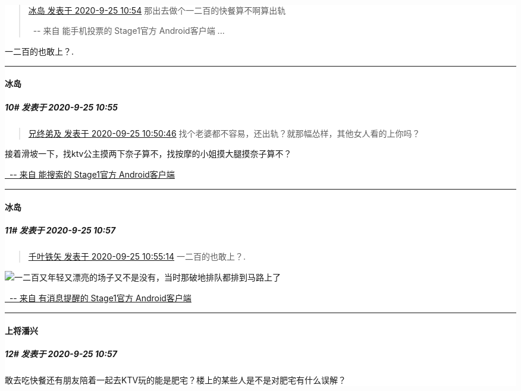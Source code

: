
<blockquote><a href="httphttps://bbs.saraba1st.com/2b/forum.php?mod=redirect&amp;goto=findpost&amp;pid=48847516&amp;ptid=1961790" target="_blank">冰岛 发表于 2020-9-25 10:54</a>
那出去做个一二百的快餐算不啊算出轨

  -- 来自 能手机投票的 Stage1官方 Android客户端 ...</blockquote>
一二百的也敢上？.







-----

####  冰岛  
##### 10#       发表于 2020-9-25 10:55



<blockquote><a href="httphttps://bbs.saraba1st.com/2b/forum.php?mod=redirect&amp;goto=findpost&amp;pid=48847461&amp;ptid=1961790" target="_blank">兄终弟及 发表于 2020-09-25 10:50:46</a>
找个老婆都不容易，还出轨？就那幅怂样，其他女人看的上你吗？</blockquote>接着滑坡一下，找ktv公主摸两下奈子算不，找按摩的小姐摸大腿摸奈子算不？

[  -- 来自 能搜索的 Stage1官方 Android客户端](https://www.coolapk.com/apk/140634)







-----

####  冰岛  
##### 11#       发表于 2020-9-25 10:57



<blockquote><a href="httphttps://bbs.saraba1st.com/2b/forum.php?mod=redirect&amp;goto=findpost&amp;pid=48847531&amp;ptid=1961790" target="_blank">千叶铁矢 发表于 2020-09-25 10:55:14</a>
一二百的也敢上？.</blockquote><img src="https://static.saraba1st.com/image/smiley/face2017/017.png" referrerpolicy="no-referrer">一二百又年轻又漂亮的场子又不是没有，当时那破地排队都排到马路上了

[  -- 来自 有消息提醒的 Stage1官方 Android客户端](https://www.coolapk.com/apk/140634)







-----

####  上将潘兴  
##### 12#       发表于 2020-9-25 10:57




敢去吃快餐还有朋友陪着一起去KTV玩的能是肥宅？楼上的某些人是不是对肥宅有什么误解？







